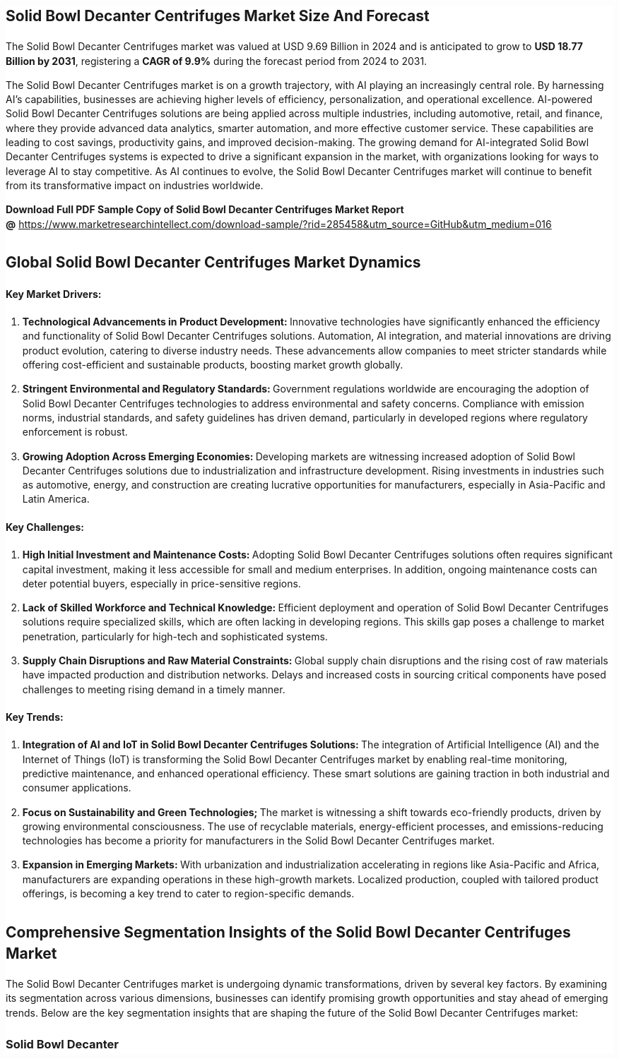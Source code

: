 <h2>Solid Bowl Decanter Centrifuges Market Size And Forecast</h2><p>The Solid Bowl Decanter Centrifuges market was valued at USD 9.69 Billion in 2024 and is anticipated to grow to <strong>USD 18.77 Billion by 2031</strong>, registering a <strong>CAGR of 9.9%</strong> during the forecast period from 2024 to 2031.</p><p>The Solid Bowl Decanter Centrifuges market is on a growth trajectory, with AI playing an increasingly central role. By harnessing AI’s capabilities, businesses are achieving higher levels of efficiency, personalization, and operational excellence. AI-powered Solid Bowl Decanter Centrifuges solutions are being applied across multiple industries, including automotive, retail, and finance, where they provide advanced data analytics, smarter automation, and more effective customer service. These capabilities are leading to cost savings, productivity gains, and improved decision-making. The growing demand for AI-integrated Solid Bowl Decanter Centrifuges systems is expected to drive a significant expansion in the market, with organizations looking for ways to leverage AI to stay competitive. As AI continues to evolve, the Solid Bowl Decanter Centrifuges market will continue to benefit from its transformative impact on industries worldwide.</p><p><strong>Download Full PDF Sample Copy of Solid Bowl Decanter Centrifuges Market Report @</strong>&nbsp;<a href="https://www.marketresearchintellect.com/download-sample/?rid=285458&amp;utm_source=GitHub&amp;utm_medium=016">https://www.marketresearchintellect.com/download-sample/?rid=285458&amp;utm_source=GitHub&amp;utm_medium=016</a></p><h2>Global Solid Bowl Decanter Centrifuges Market Dynamics</h2><h4><strong>Key Market Drivers:</strong></h4><ol><li><p><strong>Technological Advancements in Product Development:&nbsp;</strong>Innovative technologies have significantly enhanced the efficiency and functionality of Solid Bowl Decanter Centrifuges solutions. Automation, AI integration, and material innovations are driving product evolution, catering to diverse industry needs. These advancements allow companies to meet stricter standards while offering cost-efficient and sustainable products, boosting market growth globally.</p></li><li><p><strong>Stringent Environmental and Regulatory Standards:&nbsp;</strong>Government regulations worldwide are encouraging the adoption of Solid Bowl Decanter Centrifuges technologies to address environmental and safety concerns. Compliance with emission norms, industrial standards, and safety guidelines has driven demand, particularly in developed regions where regulatory enforcement is robust.</p></li><li><p><strong>Growing Adoption Across Emerging Economies:&nbsp;</strong>Developing markets are witnessing increased adoption of Solid Bowl Decanter Centrifuges solutions due to industrialization and infrastructure development. Rising investments in industries such as automotive, energy, and construction are creating lucrative opportunities for manufacturers, especially in Asia-Pacific and Latin America.</p></li></ol><h4><strong>Key Challenges:</strong></h4><ol><li><p><strong>High Initial Investment and Maintenance Costs:&nbsp;</strong>Adopting Solid Bowl Decanter Centrifuges solutions often requires significant capital investment, making it less accessible for small and medium enterprises. In addition, ongoing maintenance costs can deter potential buyers, especially in price-sensitive regions.</p></li><li><p><strong>Lack of Skilled Workforce and Technical Knowledge:&nbsp;</strong>Efficient deployment and operation of Solid Bowl Decanter Centrifuges solutions require specialized skills, which are often lacking in developing regions. This skills gap poses a challenge to market penetration, particularly for high-tech and sophisticated systems.</p></li><li><p><strong>Supply Chain Disruptions and Raw Material Constraints:&nbsp;</strong>Global supply chain disruptions and the rising cost of raw materials have impacted production and distribution networks. Delays and increased costs in sourcing critical components have posed challenges to meeting rising demand in a timely manner.</p></li></ol><h4><strong>Key Trends:</strong></h4><ol><li><p><strong>Integration of AI and IoT in Solid Bowl Decanter Centrifuges Solutions:&nbsp;</strong>The integration of Artificial Intelligence (AI) and the Internet of Things (IoT) is transforming the Solid Bowl Decanter Centrifuges market by enabling real-time monitoring, predictive maintenance, and enhanced operational efficiency. These smart solutions are gaining traction in both industrial and consumer applications.</p></li><li><p><strong>Focus on Sustainability and Green Technologies;&nbsp;</strong>The market is witnessing a shift towards eco-friendly products, driven by growing environmental consciousness. The use of recyclable materials, energy-efficient processes, and emissions-reducing technologies has become a priority for manufacturers in the Solid Bowl Decanter Centrifuges market.</p></li><li><p><strong>Expansion in Emerging Markets:&nbsp;</strong>With urbanization and industrialization accelerating in regions like Asia-Pacific and Africa, manufacturers are expanding operations in these high-growth markets. Localized production, coupled with tailored product offerings, is becoming a key trend to cater to region-specific demands.</p></li></ol><div class="article-main__content" data-test-id="publishing-text-block"><h2>Comprehensive Segmentation Insights of the Solid Bowl Decanter Centrifuges Market</h2><p>The Solid Bowl Decanter Centrifuges market is undergoing dynamic transformations, driven by several key factors. By examining its segmentation across various dimensions, businesses can identify promising growth opportunities and stay ahead of emerging trends. Below are the key segmentation insights that are shaping the future of the Solid Bowl Decanter Centrifuges market:</p><h3><strong>Solid Bowl Decanter